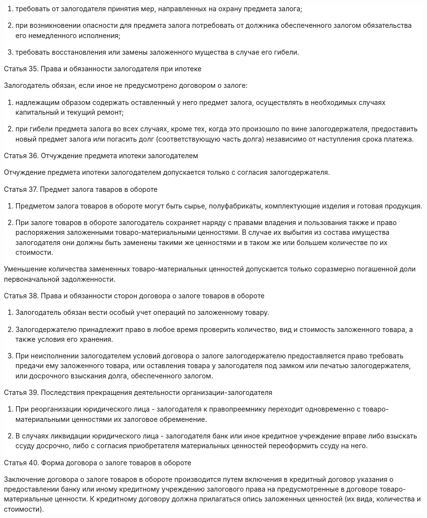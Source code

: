 1) требовать от залогодателя принятия мер, направленных на охрану предмета залога;

2) при возникновении опасности для предмета залога потребовать от должника обеспеченного залогом обязательства его немедленного исполнения;

3) требовать восстановления или замены заложенного мущества в случае его гибели.

Статья 35. Права и обязанности залогодателя при ипотеке

Залогодатель обязан, если иное не предусмотрено договором о залоге:

1) надлежащим образом содержать оставленный у него предмет залога, осуществлять в необходимых случаях капитальный и текущий ремонт;

2) при гибели предмета залога во всех случаях, кроме тех, когда это произошло по вине залогодержателя, предоставить новый предмет залога или погасить долг (соответствующую часть долга) независимо от наступления срока платежа.

Статья 36. Отчуждение предмета ипотеки залогодателем

Отчуждение предмета ипотеки залогодателем допускается только с согласия залогодержателя.

Статья 37. Предмет залога таваров в обороте

1. Предметом залога товаров в обороте могут быть сырье, полуфабрикаты, комплектующие изделия и готовая продукция.

2. При залоге товаров в обороте залогодатель сохраняет наряду с правами владения и пользования также и право распоряжения заложенными товаро-материальными ценностями. В случае их выбытия из состава имущества залогодателя они должны быть заменены такими же ценностями и в таком же или большем количестве по их стоимости.

Уменьшение количества замененных товаро-материальных ценностей допускается только соразмерно погашенной доли первоначальной задолженности.

Статья 38. Права и обязанности сторон договора о залоге товаров в обороте

1. Залогодатель обязан вести особый учет операций по заложенному товару.

2. Залогодержателю принадлежит право в любое время проверить количество, вид и стоимость заложенного товара, а также условия его хранения.

3. При неисполнении залогодателем условий договора о залоге залогодержателю предоставляется право требовать предачи ему заложенного товара, или оставления товара у залогодателя под замком или печатью залогодержателя, или досрочного взыскания долга, обеспеченного залогом.

Статья 39. Последствия прекращения деятельности организации-залогодателя

1. При реорганизации юридического лица - залогодателя к правопреемнику переходит одновременно с товаро-материальными ценностями их залоговое обременение.

2. В случаях ликвидации юридического лица - залогодателя банк или иное кредитное учреждение вправе либо взыскать ссуду досрочно, либо с согласия приобретателя материальных ценностей переоформить ссуду на него.

Статья 40. Форма договора о залоге товаров в обороте

Заключение договора о залоге товаров в обороте производится путем включения в кредитный договор указания о предоставлении банку или иному кредитному учреждению залогового права на предусмотренные в договоре товаро-материальные ценности. К кредитному договору должна прилагаться опись заложенных ценностей (их вида, количества и стоимости).
